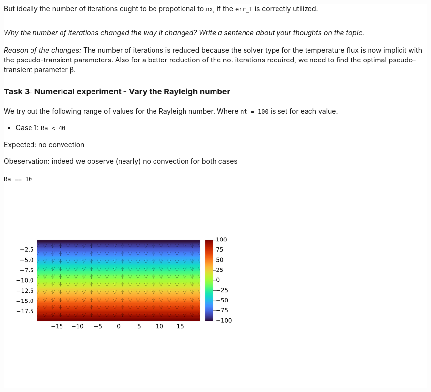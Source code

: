 But ideally the number of iterations ought to be propotional to `nx`, if the `err_T` is correctly utilized.


---

_Why the number of iterations changed the way it changed? Write a sentence about your thoughts on the topic._


*Reason of the changes:*  The number of iterations is reduced because the solver type for the temperature flux is now implicit with the pseudo-transient parameters. Also for a better reduction of the no. iterations required, we need to find the optimal pseudo-transient parameter β.




### Task 3: Numerical experiment - Vary the Rayleigh number

We try out the following range of values for the Rayleigh number. Where `nt = 100` is set for each value.



- Case 1:  `Ra < 40`

Expected:   no convection

Obeservation:  indeed we observe (nearly) no convection for both cases

`Ra == 10`

 <img src="./docs/experiment10.0.gif" width="60%">

